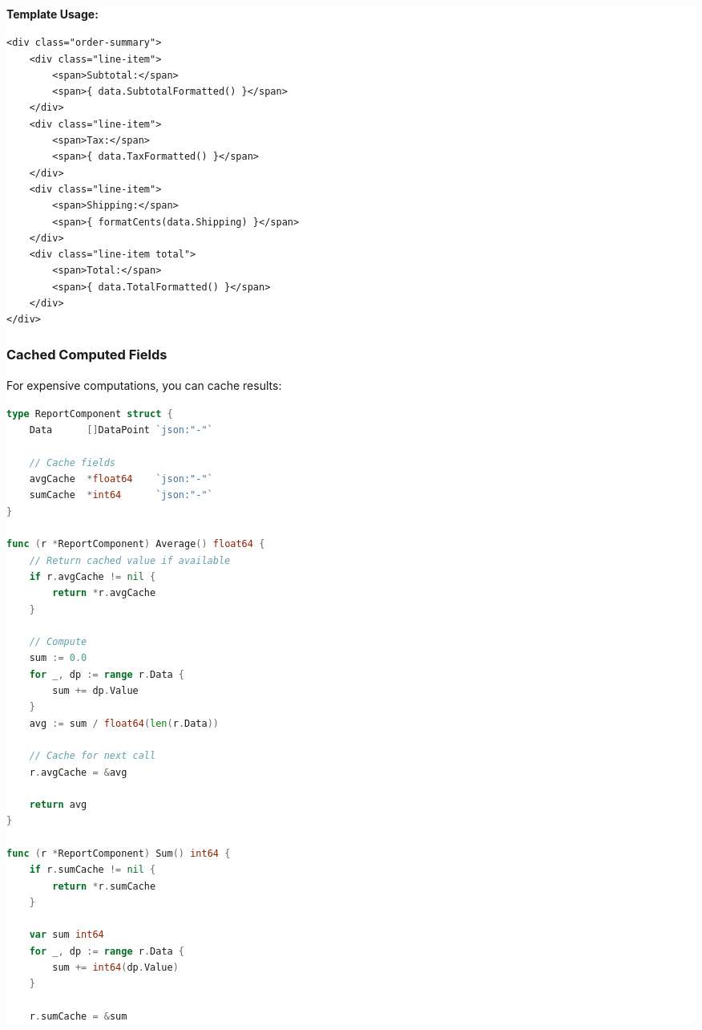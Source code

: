 **Template Usage:**
```templ
<div class="order-summary">
	<div class="line-item">
		<span>Subtotal:</span>
		<span>{ data.SubtotalFormatted() }</span>
	</div>
	<div class="line-item">
		<span>Tax:</span>
		<span>{ data.TaxFormatted() }</span>
	</div>
	<div class="line-item">
		<span>Shipping:</span>
		<span>{ formatCents(data.Shipping) }</span>
	</div>
	<div class="line-item total">
		<span>Total:</span>
		<span>{ data.TotalFormatted() }</span>
	</div>
</div>
```

### Cached Computed Fields

For expensive computations, you can cache results:

```go
type ReportComponent struct {
	Data      []DataPoint `json:"-"`

	// Cache fields
	avgCache  *float64    `json:"-"`
	sumCache  *int64      `json:"-"`
}

func (r *ReportComponent) Average() float64 {
	// Return cached value if available
	if r.avgCache != nil {
		return *r.avgCache
	}

	// Compute
	sum := 0.0
	for _, dp := range r.Data {
		sum += dp.Value
	}
	avg := sum / float64(len(r.Data))

	// Cache for next call
	r.avgCache = &avg

	return avg
}

func (r *ReportComponent) Sum() int64 {
	if r.sumCache != nil {
		return *r.sumCache
	}

	var sum int64
	for _, dp := range r.Data {
		sum += int64(dp.Value)
	}

	r.sumCache = &sum
```
